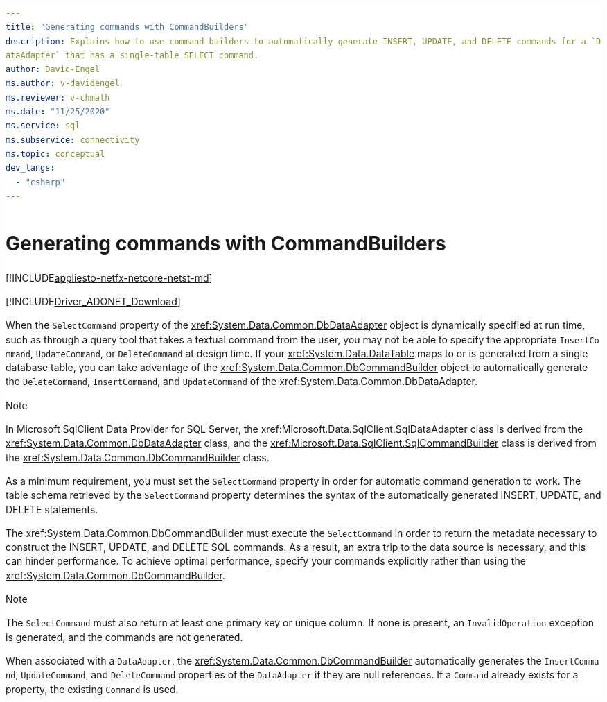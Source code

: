```yaml
---
title: "Generating commands with CommandBuilders"
description: Explains how to use command builders to automatically generate INSERT, UPDATE, and DELETE commands for a `DataAdapter` that has a single-table SELECT command.
author: David-Engel
ms.author: v-davidengel
ms.reviewer: v-chmalh
ms.date: "11/25/2020"
ms.service: sql
ms.subservice: connectivity
ms.topic: conceptual
dev_langs:
  - "csharp"
---
```

# Generating commands with CommandBuilders

[!INCLUDE[appliesto-netfx-netcore-netst-md](../../includes/appliesto-netfx-netcore-netst-md.md)]

[!INCLUDE[Driver_ADONET_Download](../../includes/driver_adonet_download.md)]

When the `SelectCommand` property of the <xref:System.Data.Common.DbDataAdapter> object is dynamically specified at run time, such as through a query tool that takes a textual command from the user, you may not be able to specify the appropriate `InsertCommand`, `UpdateCommand`, or `DeleteCommand` at design time. If your <xref:System.Data.DataTable> maps to or is generated from a single database table, you can take advantage of the <xref:System.Data.Common.DbCommandBuilder> object to automatically generate the `DeleteCommand`, `InsertCommand`, and `UpdateCommand` of the <xref:System.Data.Common.DbDataAdapter>.

> [!NOTE]
> In Microsoft SqlClient Data Provider for SQL Server, the <xref:Microsoft.Data.SqlClient.SqlDataAdapter> class is derived from the <xref:System.Data.Common.DbDataAdapter> class, and the <xref:Microsoft.Data.SqlClient.SqlCommandBuilder> class is derived from the <xref:System.Data.Common.DbCommandBuilder> class.

As a minimum requirement, you must set the `SelectCommand` property in order for automatic command generation to work. The table schema retrieved by the `SelectCommand` property determines the syntax of the automatically generated INSERT, UPDATE, and DELETE statements.

The <xref:System.Data.Common.DbCommandBuilder> must execute the `SelectCommand` in order to return the metadata necessary to construct the INSERT, UPDATE, and DELETE SQL commands. As a result, an extra trip to the data source is necessary, and this can hinder performance. To achieve optimal performance, specify your commands explicitly rather than using the <xref:System.Data.Common.DbCommandBuilder>.

> [!NOTE]
> The `SelectCommand` must also return at least one primary key or unique column. If none is present, an `InvalidOperation` exception is generated, and the commands are not generated.

When associated with a `DataAdapter`, the <xref:System.Data.Common.DbCommandBuilder> automatically generates the `InsertCommand`, `UpdateCommand`, and `DeleteCommand` properties of the `DataAdapter` if they are null references. If a `Command` already exists for a property, the existing `Command` is used.
